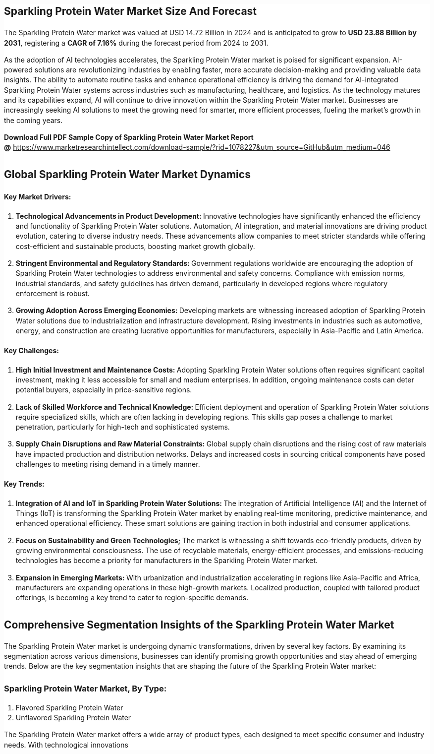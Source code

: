 <h2>Sparkling Protein Water Market Size And Forecast</h2><p>The Sparkling Protein Water market was valued at USD 14.72 Billion in 2024 and is anticipated to grow to <strong>USD 23.88 Billion by 2031</strong>, registering a <strong>CAGR of 7.16%</strong> during the forecast period from 2024 to 2031.</p><p>As the adoption of AI technologies accelerates, the Sparkling Protein Water market is poised for significant expansion. AI-powered solutions are revolutionizing industries by enabling faster, more accurate decision-making and providing valuable data insights. The ability to automate routine tasks and enhance operational efficiency is driving the demand for AI-integrated Sparkling Protein Water systems across industries such as manufacturing, healthcare, and logistics. As the technology matures and its capabilities expand, AI will continue to drive innovation within the Sparkling Protein Water market. Businesses are increasingly seeking AI solutions to meet the growing need for smarter, more efficient processes, fueling the market’s growth in the coming years.</p><p><strong>Download Full PDF Sample Copy of Sparkling Protein Water Market Report @</strong>&nbsp;<a href="https://www.marketresearchintellect.com/download-sample/?rid=1078227&amp;utm_source=GitHub&amp;utm_medium=046">https://www.marketresearchintellect.com/download-sample/?rid=1078227&amp;utm_source=GitHub&amp;utm_medium=046</a></p><h2>Global Sparkling Protein Water Market Dynamics</h2><h4><strong>Key Market Drivers:</strong></h4><ol><li><p><strong>Technological Advancements in Product Development:&nbsp;</strong>Innovative technologies have significantly enhanced the efficiency and functionality of Sparkling Protein Water solutions. Automation, AI integration, and material innovations are driving product evolution, catering to diverse industry needs. These advancements allow companies to meet stricter standards while offering cost-efficient and sustainable products, boosting market growth globally.</p></li><li><p><strong>Stringent Environmental and Regulatory Standards:&nbsp;</strong>Government regulations worldwide are encouraging the adoption of Sparkling Protein Water technologies to address environmental and safety concerns. Compliance with emission norms, industrial standards, and safety guidelines has driven demand, particularly in developed regions where regulatory enforcement is robust.</p></li><li><p><strong>Growing Adoption Across Emerging Economies:&nbsp;</strong>Developing markets are witnessing increased adoption of Sparkling Protein Water solutions due to industrialization and infrastructure development. Rising investments in industries such as automotive, energy, and construction are creating lucrative opportunities for manufacturers, especially in Asia-Pacific and Latin America.</p></li></ol><h4><strong>Key Challenges:</strong></h4><ol><li><p><strong>High Initial Investment and Maintenance Costs:&nbsp;</strong>Adopting Sparkling Protein Water solutions often requires significant capital investment, making it less accessible for small and medium enterprises. In addition, ongoing maintenance costs can deter potential buyers, especially in price-sensitive regions.</p></li><li><p><strong>Lack of Skilled Workforce and Technical Knowledge:&nbsp;</strong>Efficient deployment and operation of Sparkling Protein Water solutions require specialized skills, which are often lacking in developing regions. This skills gap poses a challenge to market penetration, particularly for high-tech and sophisticated systems.</p></li><li><p><strong>Supply Chain Disruptions and Raw Material Constraints:&nbsp;</strong>Global supply chain disruptions and the rising cost of raw materials have impacted production and distribution networks. Delays and increased costs in sourcing critical components have posed challenges to meeting rising demand in a timely manner.</p></li></ol><h4><strong>Key Trends:</strong></h4><ol><li><p><strong>Integration of AI and IoT in Sparkling Protein Water Solutions:&nbsp;</strong>The integration of Artificial Intelligence (AI) and the Internet of Things (IoT) is transforming the Sparkling Protein Water market by enabling real-time monitoring, predictive maintenance, and enhanced operational efficiency. These smart solutions are gaining traction in both industrial and consumer applications.</p></li><li><p><strong>Focus on Sustainability and Green Technologies;&nbsp;</strong>The market is witnessing a shift towards eco-friendly products, driven by growing environmental consciousness. The use of recyclable materials, energy-efficient processes, and emissions-reducing technologies has become a priority for manufacturers in the Sparkling Protein Water market.</p></li><li><p><strong>Expansion in Emerging Markets:&nbsp;</strong>With urbanization and industrialization accelerating in regions like Asia-Pacific and Africa, manufacturers are expanding operations in these high-growth markets. Localized production, coupled with tailored product offerings, is becoming a key trend to cater to region-specific demands.</p></li></ol><div class="article-main__content" data-test-id="publishing-text-block"><h2>Comprehensive Segmentation Insights of the Sparkling Protein Water Market</h2><p>The Sparkling Protein Water market is undergoing dynamic transformations, driven by several key factors. By examining its segmentation across various dimensions, businesses can identify promising growth opportunities and stay ahead of emerging trends. Below are the key segmentation insights that are shaping the future of the Sparkling Protein Water market:</p><h3><strong>Sparkling Protein Water Market, By Type:<br /></strong></h3><ol><li>Flavored Sparkling Protein Water<li> Unflavored Sparkling Protein Water</li></ol><p>The Sparkling Protein Water market offers a wide array of product types, each designed to meet specific consumer and industry needs. With technological innovations